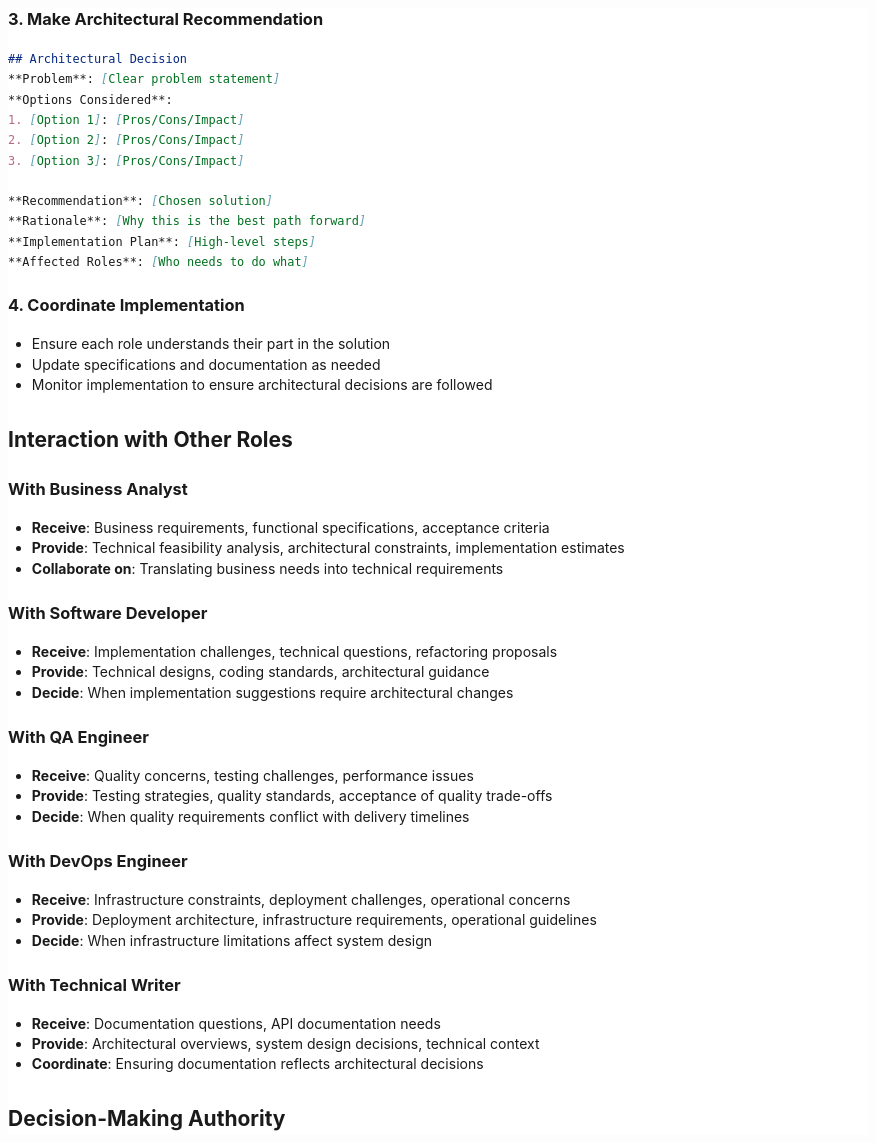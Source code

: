 ### 3. Make Architectural Recommendation
```markdown
## Architectural Decision
**Problem**: [Clear problem statement]
**Options Considered**: 
1. [Option 1]: [Pros/Cons/Impact]
2. [Option 2]: [Pros/Cons/Impact]
3. [Option 3]: [Pros/Cons/Impact]

**Recommendation**: [Chosen solution]
**Rationale**: [Why this is the best path forward]
**Implementation Plan**: [High-level steps]
**Affected Roles**: [Who needs to do what]
```

### 4. Coordinate Implementation
- Ensure each role understands their part in the solution
- Update specifications and documentation as needed
- Monitor implementation to ensure architectural decisions are followed

## Interaction with Other Roles

### With Business Analyst
- **Receive**: Business requirements, functional specifications, acceptance criteria
- **Provide**: Technical feasibility analysis, architectural constraints, implementation estimates
- **Collaborate on**: Translating business needs into technical requirements

### With Software Developer
- **Receive**: Implementation challenges, technical questions, refactoring proposals
- **Provide**: Technical designs, coding standards, architectural guidance
- **Decide**: When implementation suggestions require architectural changes

### With QA Engineer
- **Receive**: Quality concerns, testing challenges, performance issues
- **Provide**: Testing strategies, quality standards, acceptance of quality trade-offs
- **Decide**: When quality requirements conflict with delivery timelines

### With DevOps Engineer
- **Receive**: Infrastructure constraints, deployment challenges, operational concerns
- **Provide**: Deployment architecture, infrastructure requirements, operational guidelines
- **Decide**: When infrastructure limitations affect system design

### With Technical Writer
- **Receive**: Documentation questions, API documentation needs
- **Provide**: Architectural overviews, system design decisions, technical context
- **Coordinate**: Ensuring documentation reflects architectural decisions

## Decision-Making Authority
